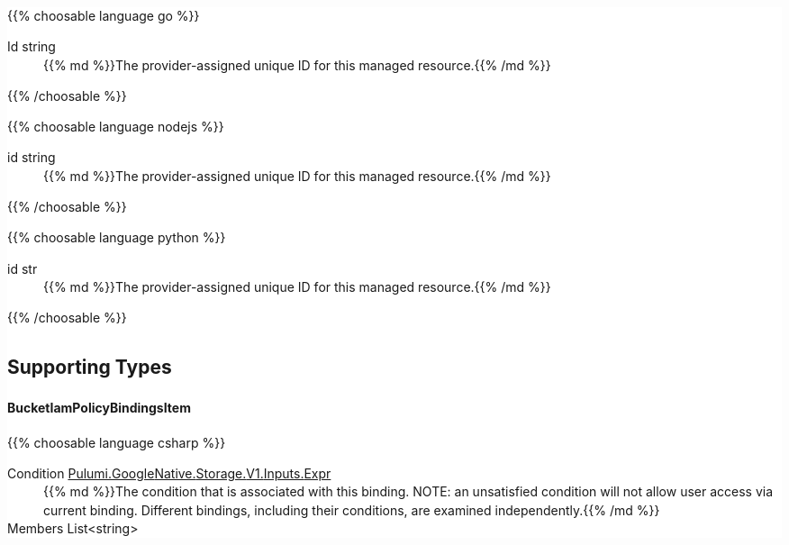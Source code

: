 {{% choosable language go %}}
<dl class="resources-properties"><dt class="property-"
            title="">
        <span id="id_go">
<a href="#id_go" style="color: inherit; text-decoration: inherit;">Id</a>
</span>
        <span class="property-indicator"></span>
        <span class="property-type">string</span>
    </dt>
    <dd>{{% md %}}The provider-assigned unique ID for this managed resource.{{% /md %}}</dd></dl>
{{% /choosable %}}

{{% choosable language nodejs %}}
<dl class="resources-properties"><dt class="property-"
            title="">
        <span id="id_nodejs">
<a href="#id_nodejs" style="color: inherit; text-decoration: inherit;">id</a>
</span>
        <span class="property-indicator"></span>
        <span class="property-type">string</span>
    </dt>
    <dd>{{% md %}}The provider-assigned unique ID for this managed resource.{{% /md %}}</dd></dl>
{{% /choosable %}}

{{% choosable language python %}}
<dl class="resources-properties"><dt class="property-"
            title="">
        <span id="id_python">
<a href="#id_python" style="color: inherit; text-decoration: inherit;">id</a>
</span>
        <span class="property-indicator"></span>
        <span class="property-type">str</span>
    </dt>
    <dd>{{% md %}}The provider-assigned unique ID for this managed resource.{{% /md %}}</dd></dl>
{{% /choosable %}}







## Supporting Types



<h4 id="bucketiampolicybindingsitem">Bucket<wbr>Iam<wbr>Policy<wbr>Bindings<wbr>Item</h4>

{{% choosable language csharp %}}
<dl class="resources-properties"><dt class="property-optional"
            title="Optional">
        <span id="condition_csharp">
<a href="#condition_csharp" style="color: inherit; text-decoration: inherit;">Condition</a>
</span>
        <span class="property-indicator"></span>
        <span class="property-type"><a href="#expr">Pulumi.<wbr>Google<wbr>Native.<wbr>Storage.<wbr>V1.<wbr>Inputs.<wbr>Expr</a></span>
    </dt>
    <dd>{{% md %}}The condition that is associated with this binding. NOTE: an unsatisfied condition will not allow user access via current binding. Different bindings, including their conditions, are examined independently.{{% /md %}}</dd><dt class="property-optional"
            title="Optional">
        <span id="members_csharp">
<a href="#members_csharp" style="color: inherit; text-decoration: inherit;">Members</a>
</span>
        <span class="property-indicator"></span>
        <span class="property-type">List&lt;string&gt;</span>
    </dt>